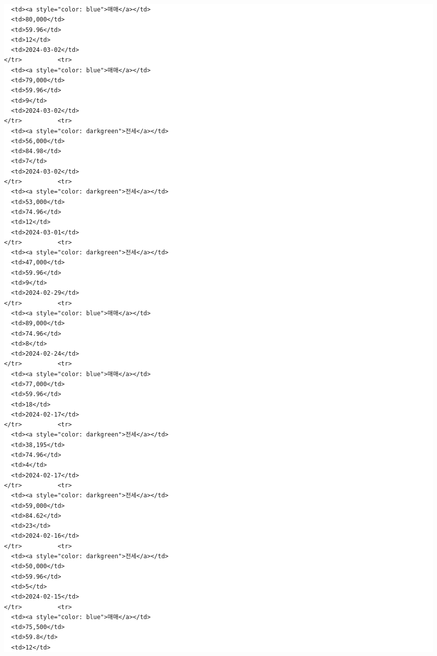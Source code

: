       <td><a style="color: blue">매매</a></td>
      <td>80,000</td>
      <td>59.96</td>
      <td>12</td>
      <td>2024-03-02</td>
    </tr>          <tr>
      <td><a style="color: blue">매매</a></td>
      <td>79,000</td>
      <td>59.96</td>
      <td>9</td>
      <td>2024-03-02</td>
    </tr>          <tr>
      <td><a style="color: darkgreen">전세</a></td>
      <td>56,000</td>
      <td>84.98</td>
      <td>7</td>
      <td>2024-03-02</td>
    </tr>          <tr>
      <td><a style="color: darkgreen">전세</a></td>
      <td>53,000</td>
      <td>74.96</td>
      <td>12</td>
      <td>2024-03-01</td>
    </tr>          <tr>
      <td><a style="color: darkgreen">전세</a></td>
      <td>47,000</td>
      <td>59.96</td>
      <td>9</td>
      <td>2024-02-29</td>
    </tr>          <tr>
      <td><a style="color: blue">매매</a></td>
      <td>89,000</td>
      <td>74.96</td>
      <td>8</td>
      <td>2024-02-24</td>
    </tr>          <tr>
      <td><a style="color: blue">매매</a></td>
      <td>77,000</td>
      <td>59.96</td>
      <td>18</td>
      <td>2024-02-17</td>
    </tr>          <tr>
      <td><a style="color: darkgreen">전세</a></td>
      <td>38,195</td>
      <td>74.96</td>
      <td>4</td>
      <td>2024-02-17</td>
    </tr>          <tr>
      <td><a style="color: darkgreen">전세</a></td>
      <td>59,000</td>
      <td>84.62</td>
      <td>23</td>
      <td>2024-02-16</td>
    </tr>          <tr>
      <td><a style="color: darkgreen">전세</a></td>
      <td>50,000</td>
      <td>59.96</td>
      <td>5</td>
      <td>2024-02-15</td>
    </tr>          <tr>
      <td><a style="color: blue">매매</a></td>
      <td>75,500</td>
      <td>59.8</td>
      <td>12</td>